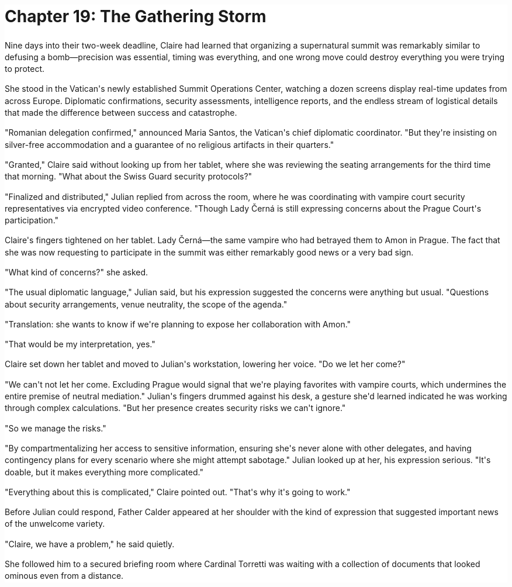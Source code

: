 # Chapter 19: The Gathering Storm

Nine days into their two-week deadline, Claire had learned that organizing a supernatural summit was remarkably similar to defusing a bomb—precision was essential, timing was everything, and one wrong move could destroy everything you were trying to protect.

She stood in the Vatican's newly established Summit Operations Center, watching a dozen screens display real-time updates from across Europe. Diplomatic confirmations, security assessments, intelligence reports, and the endless stream of logistical details that made the difference between success and catastrophe.

"Romanian delegation confirmed," announced Maria Santos, the Vatican's chief diplomatic coordinator. "But they're insisting on silver-free accommodation and a guarantee of no religious artifacts in their quarters."

"Granted," Claire said without looking up from her tablet, where she was reviewing the seating arrangements for the third time that morning. "What about the Swiss Guard security protocols?"

"Finalized and distributed," Julian replied from across the room, where he was coordinating with vampire court security representatives via encrypted video conference. "Though Lady Černá is still expressing concerns about the Prague Court's participation."

Claire's fingers tightened on her tablet. Lady Černá—the same vampire who had betrayed them to Amon in Prague. The fact that she was now requesting to participate in the summit was either remarkably good news or a very bad sign.

"What kind of concerns?" she asked.

"The usual diplomatic language," Julian said, but his expression suggested the concerns were anything but usual. "Questions about security arrangements, venue neutrality, the scope of the agenda."

"Translation: she wants to know if we're planning to expose her collaboration with Amon."

"That would be my interpretation, yes."

Claire set down her tablet and moved to Julian's workstation, lowering her voice. "Do we let her come?"

"We can't not let her come. Excluding Prague would signal that we're playing favorites with vampire courts, which undermines the entire premise of neutral mediation." Julian's fingers drummed against his desk, a gesture she'd learned indicated he was working through complex calculations. "But her presence creates security risks we can't ignore."

"So we manage the risks."

"By compartmentalizing her access to sensitive information, ensuring she's never alone with other delegates, and having contingency plans for every scenario where she might attempt sabotage." Julian looked up at her, his expression serious. "It's doable, but it makes everything more complicated."

"Everything about this is complicated," Claire pointed out. "That's why it's going to work."

Before Julian could respond, Father Calder appeared at her shoulder with the kind of expression that suggested important news of the unwelcome variety.

"Claire, we have a problem," he said quietly.

She followed him to a secured briefing room where Cardinal Torretti was waiting with a collection of documents that looked ominous even from a distance.
